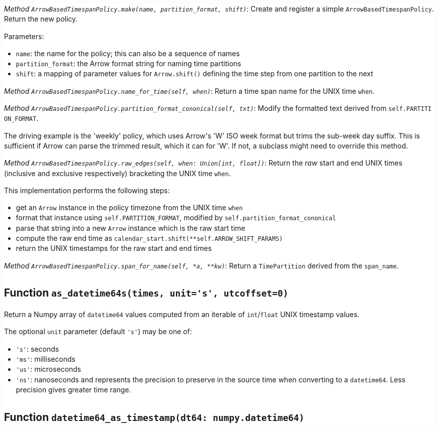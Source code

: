 *Method `ArrowBasedTimespanPolicy.make(name, partition_format, shift)`*:
Create and register a simple `ArrowBasedTimespanPolicy`.
Return the new policy.

Parameters:
* `name`: the name for the policy; this can also be a sequence of names
* `partition_format`: the Arrow format string for naming time partitions
* `shift`: a mapping of parameter values for `Arrow.shift()`
  defining the time step from one partition to the next

*Method `ArrowBasedTimespanPolicy.name_for_time(self, when)`*:
Return a time span name for the UNIX time `when`.

*Method `ArrowBasedTimespanPolicy.partition_format_cononical(self, txt)`*:
Modify the formatted text derived from `self.PARTITION_FORMAT`.

The driving example is the 'weekly' policy, which uses
Arrow's 'W' ISO week format but trims the sub-week day
suffix.  This is sufficient if Arrow can parse the trimmed
result, which it can for 'W'. If not, a subclass might need
to override this method.

*Method `ArrowBasedTimespanPolicy.raw_edges(self, when: Union[int, float])`*:
Return the _raw_ start and end UNIX times
(inclusive and exclusive respectively)
bracketing the UNIX time `when`.

This implementation performs the following steps:
* get an `Arrow` instance in the policy timezone from the
  UNIX time `when`
* format that instance using `self.PARTITION_FORMAT`,
  modified by `self.partition_format_cononical`
* parse that string into a new `Arrow` instance which is
  the raw start time
* compute the raw end time as `calendar_start.shift(**self.ARROW_SHIFT_PARAMS)`
* return the UNIX timestamps for the raw start and end times

*Method `ArrowBasedTimespanPolicy.span_for_name(self, *a, **kw)`*:
Return a `TimePartition` derived from the `span_name`.

## Function `as_datetime64s(times, unit='s', utcoffset=0)`

Return a Numpy array of `datetime64` values
computed from an iterable of `int`/`float` UNIX timestamp values.

The optional `unit` parameter (default `'s'`) may be one of:
- `'s'`: seconds
- `'ms'`: milliseconds
- `'us'`: microseconds
- `'ns'`: nanoseconds
and represents the precision to preserve in the source time
when converting to a `datetime64`.
Less precision gives greater time range.

## Function `datetime64_as_timestamp(dt64: numpy.datetime64)`
